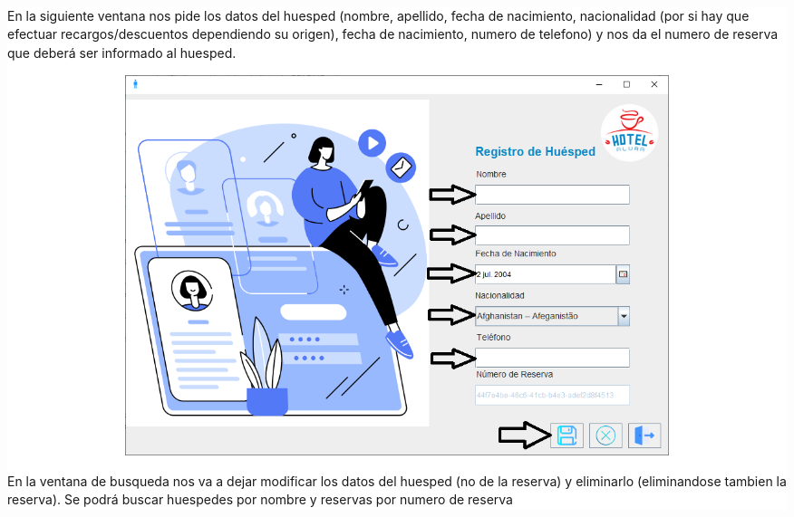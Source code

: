 </p>

En la siguiente ventana nos pide los datos del huesped (nombre, apellido, fecha de nacimiento, nacionalidad (por si hay que efectuar recargos/descuentos dependiendo su origen), fecha de nacimiento, numero de telefono) y nos da el numero de reserva que deberá ser informado al huesped.

<p align="center" >
 <img width="600" heigth="600" src="img/imagenHuesped.png">
</p>

En la ventana de busqueda nos va a dejar modificar los datos del huesped (no de la reserva) y eliminarlo (eliminandose tambien la reserva). Se podrá buscar huespedes por nombre y reservas por numero de reserva

 <p align="center" >